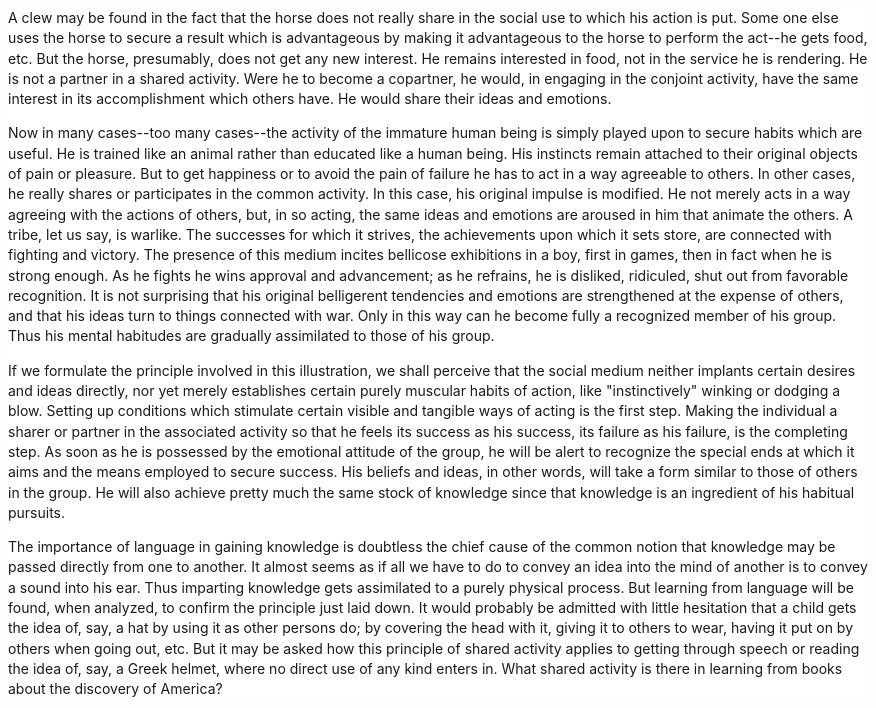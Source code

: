 A clew may be found in the fact that the horse does not really share in
the social use to which his action is put. Some one else uses the horse
to secure a result which is advantageous by making it advantageous
to the horse to perform the act--he gets food, etc. But the horse,
presumably, does not get any new interest. He remains interested in
food, not in the service he is rendering. He is not a partner in a
shared activity. Were he to become a copartner, he would, in engaging
in the conjoint activity, have the same interest in its accomplishment
which others have. He would share their ideas and emotions.

Now in many cases--too many cases--the activity of the immature human
being is simply played upon to secure habits which are useful. He is
trained like an animal rather than educated like a human being. His
instincts remain attached to their original objects of pain or pleasure.
But to get happiness or to avoid the pain of failure he has to act in
a way agreeable to others. In other cases, he really shares or
participates in the common activity. In this case, his original impulse
is modified. He not merely acts in a way agreeing with the actions of
others, but, in so acting, the same ideas and emotions are aroused
in him that animate the others. A tribe, let us say, is warlike. The
successes for which it strives, the achievements upon which it sets
store, are connected with fighting and victory. The presence of this
medium incites bellicose exhibitions in a boy, first in games, then
in fact when he is strong enough. As he fights he wins approval and
advancement; as he refrains, he is disliked, ridiculed, shut out
from favorable recognition. It is not surprising that his original
belligerent tendencies and emotions are strengthened at the expense of
others, and that his ideas turn to things connected with war. Only in
this way can he become fully a recognized member of his group. Thus his
mental habitudes are gradually assimilated to those of his group.

If we formulate the principle involved in this illustration, we shall
perceive that the social medium neither implants certain desires and
ideas directly, nor yet merely establishes certain purely muscular
habits of action, like "instinctively" winking or dodging a blow.
Setting up conditions which stimulate certain visible and tangible ways
of acting is the first step. Making the individual a sharer or partner
in the associated activity so that he feels its success as his success,
its failure as his failure, is the completing step. As soon as he is
possessed by the emotional attitude of the group, he will be alert to
recognize the special ends at which it aims and the means employed to
secure success. His beliefs and ideas, in other words, will take a form
similar to those of others in the group. He will also achieve pretty
much the same stock of knowledge since that knowledge is an ingredient
of his habitual pursuits.

The importance of language in gaining knowledge is doubtless the chief
cause of the common notion that knowledge may be passed directly from
one to another. It almost seems as if all we have to do to convey an
idea into the mind of another is to convey a sound into his ear. Thus
imparting knowledge gets assimilated to a purely physical process. But
learning from language will be found, when analyzed, to confirm the
principle just laid down. It would probably be admitted with little
hesitation that a child gets the idea of, say, a hat by using it as
other persons do; by covering the head with it, giving it to others
to wear, having it put on by others when going out, etc. But it may be
asked how this principle of shared activity applies to getting through
speech or reading the idea of, say, a Greek helmet, where no direct use
of any kind enters in. What shared activity is there in learning from
books about the discovery of America?
